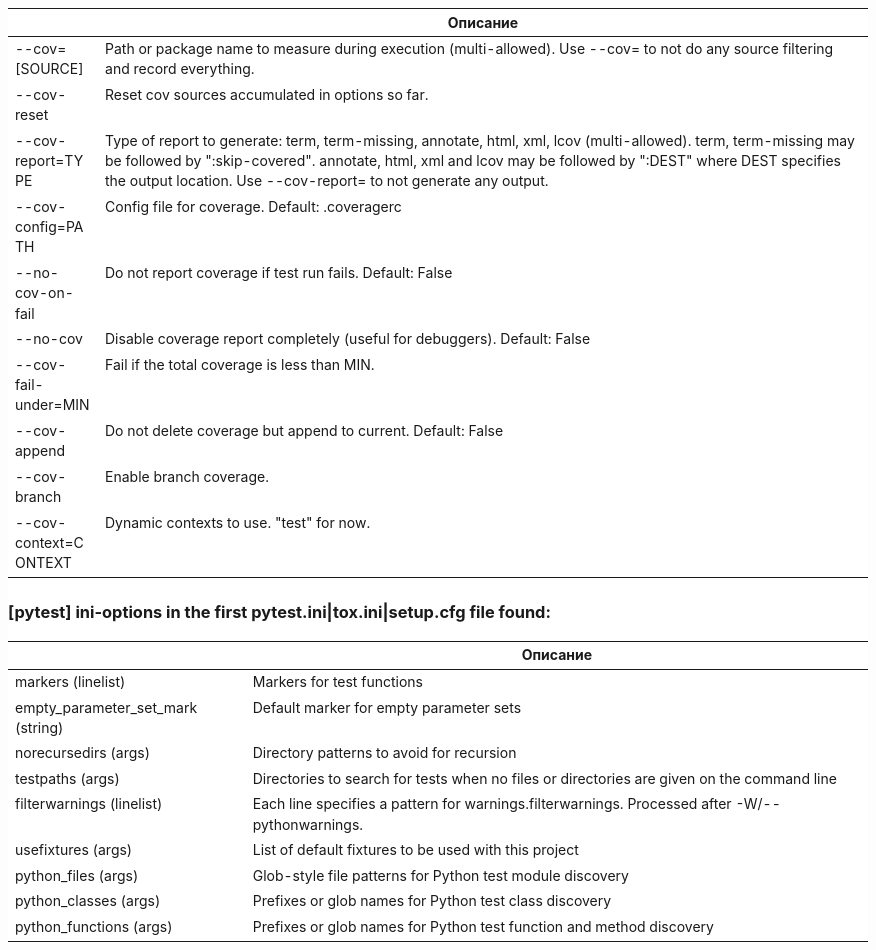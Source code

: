 |                       | Описание                                                                                                                                                                                                                                                                                          |
|-----------------------|---------------------------------------------------------------------------------------------------------------------------------------------------------------------------------------------------------------------------------------------------------------------------------------------------|
| --cov=[SOURCE]        | Path or package name to measure during execution (multi-allowed). Use --cov= to not do any source filtering and record everything.                                                                                                                                                                |
| --cov-reset           | Reset cov sources accumulated in options so far.                                                                                                                                                                                                                                                  |
| --cov-report=TYPE     | Type of report to generate: term, term-missing, annotate, html, xml, lcov (multi-allowed). term, term-missing may be followed by ":skip-covered". annotate, html, xml and lcov may be followed by ":DEST" where DEST specifies the output location. Use --cov-report= to not generate any output. |
| --cov-config=PATH     | Config file for coverage. Default: .coveragerc                                                                                                                                                                                                                                                    |
| --no-cov-on-fail      | Do not report coverage if test run fails. Default: False                                                                                                                                                                                                                                          |
| --no-cov              | Disable coverage report completely (useful for debuggers). Default: False                                                                                                                                                                                                                         |
| --cov-fail-under=MIN  | Fail if the total coverage is less than MIN.                                                                                                                                                                                                                                                      |
| --cov-append          | Do not delete coverage but append to current. Default: False                                                                                                                                                                                                                                      |
| --cov-branch          | Enable branch coverage.                                                                                                                                                                                                                                                                           |
| --cov-context=CONTEXT | Dynamic contexts to use. "test" for now.                                                                                                                                                                                                                                                          |

### [pytest] ini-options in the first pytest.ini|tox.ini|setup.cfg file found:

|                                                                             | Описание                                                                                              |
|-----------------------------------------------------------------------------|-------------------------------------------------------------------------------------------------------|
| markers (linelist)                                                          | Markers for test functions                                                                            |
| empty_parameter_set_mark (string)                                           | Default marker for empty parameter sets                                                               |
| norecursedirs (args)                                                        | Directory patterns to avoid for recursion                                                             |
| testpaths (args)                                                            | Directories to search for tests when no files or directories are given on the command line            |
| filterwarnings (linelist)                                                   | Each line specifies a pattern for warnings.filterwarnings. Processed after -W/--pythonwarnings.       |
| usefixtures (args)                                                          | List of default fixtures to be used with this project                                                 |
| python_files (args)                                                         | Glob-style file patterns for Python test module discovery                                             |
| python_classes (args)                                                       | Prefixes or glob names for Python test class discovery                                                |
| python_functions (args)                                                     | Prefixes or glob names for Python test function and method discovery                                  |